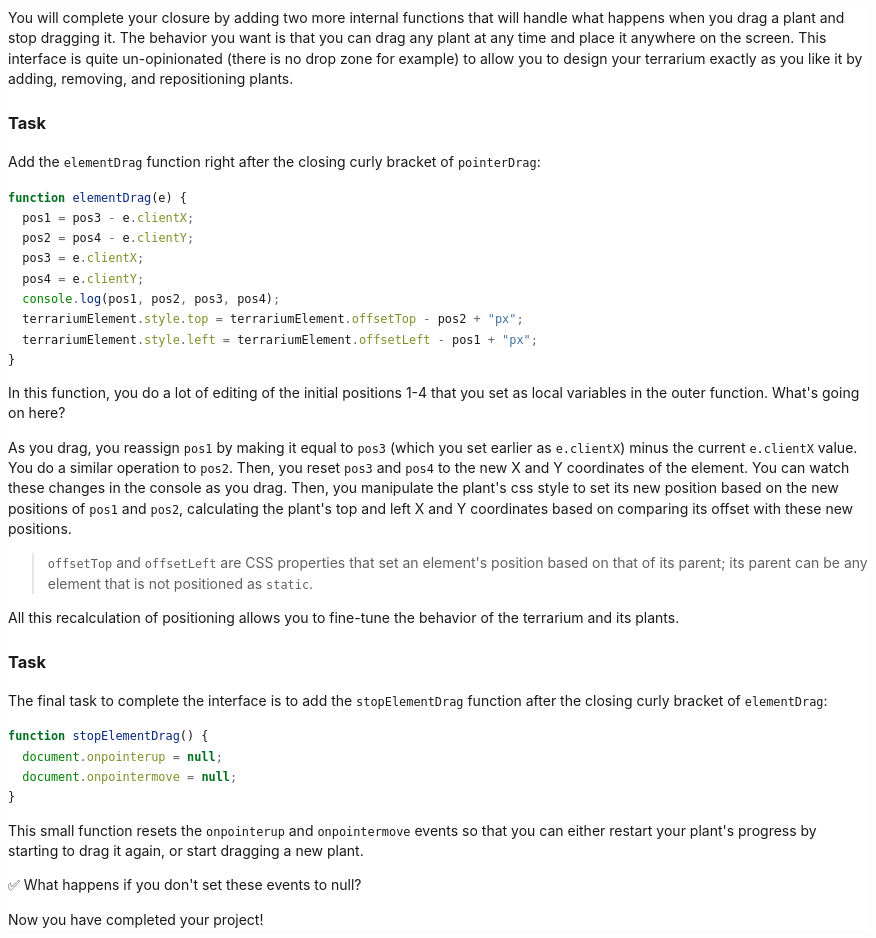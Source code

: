 You will complete your closure by adding two more internal functions that will handle what happens when you drag a plant and stop dragging it. The behavior you want is that you can drag any plant at any time and place it anywhere on the screen. This interface is quite un-opinionated (there is no drop zone for example) to allow you to design your terrarium exactly as you like it by adding, removing, and repositioning plants.

### Task

Add the `elementDrag` function right after the closing curly bracket of `pointerDrag`:

```javascript
function elementDrag(e) {
  pos1 = pos3 - e.clientX;
  pos2 = pos4 - e.clientY;
  pos3 = e.clientX;
  pos4 = e.clientY;
  console.log(pos1, pos2, pos3, pos4);
  terrariumElement.style.top = terrariumElement.offsetTop - pos2 + "px";
  terrariumElement.style.left = terrariumElement.offsetLeft - pos1 + "px";
}
```

In this function, you do a lot of editing of the initial positions 1-4 that you set as local variables in the outer function. What's going on here?

As you drag, you reassign `pos1` by making it equal to `pos3` (which you set earlier as `e.clientX`) minus the current `e.clientX` value. You do a similar operation to `pos2`. Then, you reset `pos3` and `pos4` to the new X and Y coordinates of the element. You can watch these changes in the console as you drag. Then, you manipulate the plant's css style to set its new position based on the new positions of `pos1` and `pos2`, calculating the plant's top and left X and Y coordinates based on comparing its offset with these new positions.

> `offsetTop` and `offsetLeft` are CSS properties that set an element's position based on that of its parent; its parent can be any element that is not positioned as `static`.

All this recalculation of positioning allows you to fine-tune the behavior of the terrarium and its plants.

### Task

The final task to complete the interface is to add the `stopElementDrag` function after the closing curly bracket of `elementDrag`:

```javascript
function stopElementDrag() {
  document.onpointerup = null;
  document.onpointermove = null;
}
```

This small function resets the `onpointerup` and `onpointermove` events so that you can either restart your plant's progress by starting to drag it again, or start dragging a new plant.

✅ What happens if you don't set these events to null?

Now you have completed your project!
